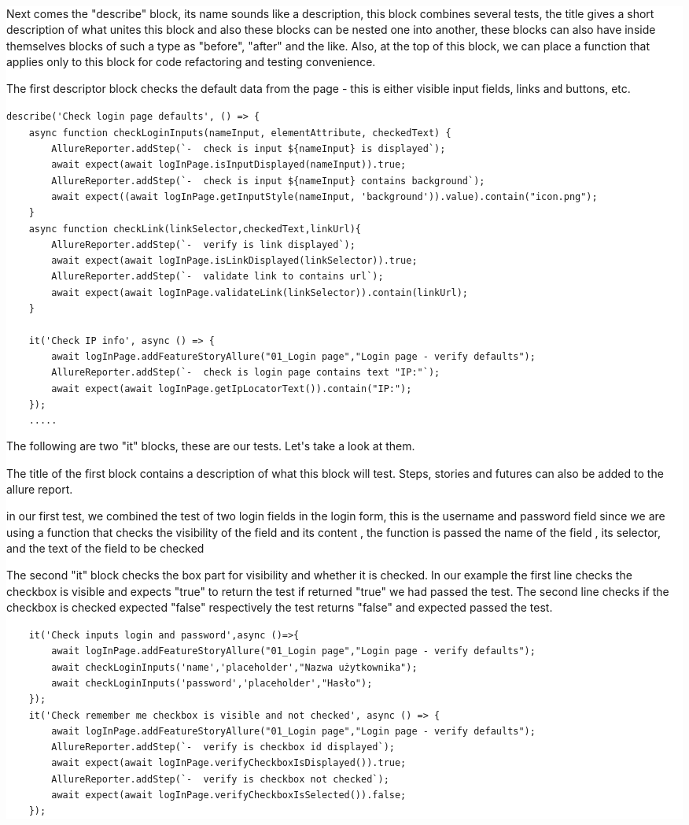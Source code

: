 Next comes the "describe" block, its name sounds like a description, this block combines several tests, the title gives a short description of what unites this block and also these blocks can be nested one into another, these blocks can also have inside themselves blocks of such a type as "before", "after" and the like. Also, at the top of this block, we can place a function that applies only to this block for code refactoring and testing convenience.

The first descriptor block checks the default data from the page - this is either visible input fields, links and buttons, etc.

```console
describe('Check login page defaults', () => {
    async function checkLoginInputs(nameInput, elementAttribute, checkedText) {
        AllureReporter.addStep(`-  check is input ${nameInput} is displayed`);
        await expect(await logInPage.isInputDisplayed(nameInput)).true;
        AllureReporter.addStep(`-  check is input ${nameInput} contains background`);
        await expect((await logInPage.getInputStyle(nameInput, 'background')).value).contain("icon.png");
    }
    async function checkLink(linkSelector,checkedText,linkUrl){
        AllureReporter.addStep(`-  verify is link displayed`);
        await expect(await logInPage.isLinkDisplayed(linkSelector)).true;
        AllureReporter.addStep(`-  validate link to contains url`);
        await expect(await logInPage.validateLink(linkSelector)).contain(linkUrl);
    }

    it('Check IP info', async () => {
        await logInPage.addFeatureStoryAllure("01_Login page","Login page - verify defaults");
        AllureReporter.addStep(`-  check is login page contains text "IP:"`);
        await expect(await logInPage.getIpLocatorText()).contain("IP:");
    });
    .....
```

The following are two "it" blocks, these are our tests. Let's take a look at them.

The title of the first block contains a description of what this block will test. Steps, stories and futures can also be added to the allure report.

in our first test, we combined the test of two login fields in the login form, this is the username and password field
since we are using a function that checks the visibility of the field and its content , the function is passed the name of the field , its selector, and the text of the field to be checked

The second "it" block checks the box part for visibility and whether it is checked.
In our example the first line checks the checkbox is visible and expects "true" to return the test if returned "true" we had passed the test.
The second line checks if the checkbox is checked expected "false" respectively the test returns "false" and expected passed the test.

```console
    it('Check inputs login and password',async ()=>{
        await logInPage.addFeatureStoryAllure("01_Login page","Login page - verify defaults");
        await checkLoginInputs('name','placeholder',"Nazwa użytkownika");
        await checkLoginInputs('password','placeholder',"Hasło");
    });
    it('Check remember me checkbox is visible and not checked', async () => {
        await logInPage.addFeatureStoryAllure("01_Login page","Login page - verify defaults");
        AllureReporter.addStep(`-  verify is checkbox id displayed`);
        await expect(await logInPage.verifyCheckboxIsDisplayed()).true;
        AllureReporter.addStep(`-  verify is checkbox not checked`);
        await expect(await logInPage.verifyCheckboxIsSelected()).false;
    });
```
